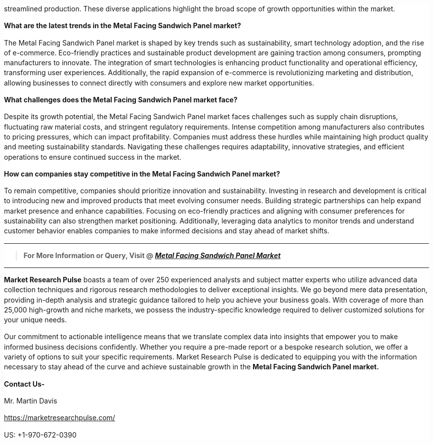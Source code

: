 streamlined production. These diverse applications highlight the broad scope of growth opportunities within the market.</p><p><strong>What are the latest trends in the Metal Facing Sandwich Panel market?</strong></p><p>The Metal Facing Sandwich Panel market is shaped by key trends such as sustainability, smart technology adoption, and the rise of e-commerce. Eco-friendly practices and sustainable product development are gaining traction among consumers, prompting manufacturers to innovate. The integration of smart technologies is enhancing product functionality and operational efficiency, transforming user experiences. Additionally, the rapid expansion of e-commerce is revolutionizing marketing and distribution, allowing businesses to connect directly with consumers and explore new market opportunities.</p><p><strong>What challenges does the Metal Facing Sandwich Panel market face?</strong></p><p>Despite its growth potential, the Metal Facing Sandwich Panel market faces challenges such as supply chain disruptions, fluctuating raw material costs, and stringent regulatory requirements. Intense competition among manufacturers also contributes to pricing pressures, which can impact profitability. Companies must address these hurdles while maintaining high product quality and meeting sustainability standards. Navigating these challenges requires adaptability, innovative strategies, and efficient operations to ensure continued success in the market.</p><p><strong>How can companies stay competitive in the Metal Facing Sandwich Panel market?</strong></p><p>To remain competitive, companies should prioritize innovation and sustainability. Investing in research and development is critical to introducing new and improved products that meet evolving consumer needs. Building strategic partnerships can help expand market presence and enhance capabilities. Focusing on eco-friendly practices and aligning with consumer preferences for sustainability can also strengthen market positioning. Additionally, leveraging data analytics to monitor trends and understand customer behavior enables companies to make informed decisions and stay ahead of market shifts.</p><hr /><blockquote><p><strong>For More Information or Query, Visit @&nbsp;<em><a href="https://marketresearchpulse.com/report/24643/metal-facing-sandwich-panel-market?utm_source=Linkedin&utm_medium=023">Metal Facing Sandwich Panel Market</a></em></strong></p></blockquote><hr /><p><strong>Market Research Pulse</strong> boasts a team of over 250 experienced analysts and subject matter experts who utilize advanced data collection techniques and rigorous research methodologies to deliver exceptional insights. We go beyond mere data presentation, providing in-depth analysis and strategic guidance tailored to help you achieve your business goals. With coverage of more than 25,000 high-growth and niche markets, we possess the industry-specific knowledge required to deliver customized solutions for your unique needs.</p><p>Our commitment to actionable intelligence means that we translate complex data into insights that empower you to make informed business decisions confidently. Whether you require a pre-made report or a bespoke research solution, we offer a variety of options to suit your specific requirements. Market Research Pulse is dedicated to equipping you with the information necessary to stay ahead of the curve and achieve sustainable growth in the <strong>Metal Facing Sandwich Panel market.</strong></p><p><strong>Contact Us-</strong></p><p>Mr. Martin Davis</p><p>https://marketresearchpulse.com/</p><p>US: +1-970-672-0390</p>